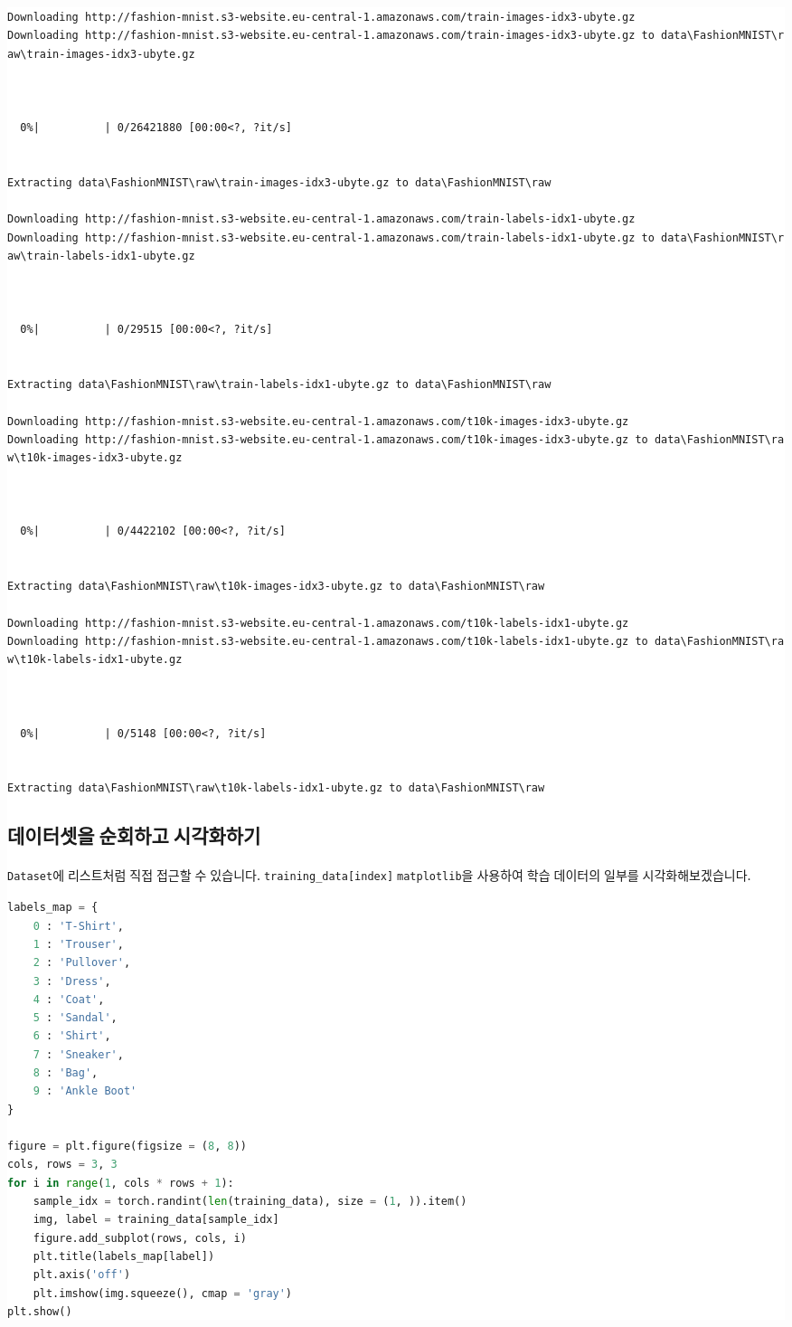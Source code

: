     Downloading http://fashion-mnist.s3-website.eu-central-1.amazonaws.com/train-images-idx3-ubyte.gz
    Downloading http://fashion-mnist.s3-website.eu-central-1.amazonaws.com/train-images-idx3-ubyte.gz to data\FashionMNIST\raw\train-images-idx3-ubyte.gz
    


      0%|          | 0/26421880 [00:00<?, ?it/s]


    Extracting data\FashionMNIST\raw\train-images-idx3-ubyte.gz to data\FashionMNIST\raw
    
    Downloading http://fashion-mnist.s3-website.eu-central-1.amazonaws.com/train-labels-idx1-ubyte.gz
    Downloading http://fashion-mnist.s3-website.eu-central-1.amazonaws.com/train-labels-idx1-ubyte.gz to data\FashionMNIST\raw\train-labels-idx1-ubyte.gz
    


      0%|          | 0/29515 [00:00<?, ?it/s]


    Extracting data\FashionMNIST\raw\train-labels-idx1-ubyte.gz to data\FashionMNIST\raw
    
    Downloading http://fashion-mnist.s3-website.eu-central-1.amazonaws.com/t10k-images-idx3-ubyte.gz
    Downloading http://fashion-mnist.s3-website.eu-central-1.amazonaws.com/t10k-images-idx3-ubyte.gz to data\FashionMNIST\raw\t10k-images-idx3-ubyte.gz
    


      0%|          | 0/4422102 [00:00<?, ?it/s]


    Extracting data\FashionMNIST\raw\t10k-images-idx3-ubyte.gz to data\FashionMNIST\raw
    
    Downloading http://fashion-mnist.s3-website.eu-central-1.amazonaws.com/t10k-labels-idx1-ubyte.gz
    Downloading http://fashion-mnist.s3-website.eu-central-1.amazonaws.com/t10k-labels-idx1-ubyte.gz to data\FashionMNIST\raw\t10k-labels-idx1-ubyte.gz
    


      0%|          | 0/5148 [00:00<?, ?it/s]


    Extracting data\FashionMNIST\raw\t10k-labels-idx1-ubyte.gz to data\FashionMNIST\raw
    
    

## 데이터셋을 순회하고 시각화하기
`Dataset`에 리스트처럼 직접 접근할 수 있습니다. `training_data[index]` `matplotlib`을 사용하여 학습 데이터의 일부를 시각화해보겠습니다.


```python
labels_map = {
    0 : 'T-Shirt',
    1 : 'Trouser',
    2 : 'Pullover',
    3 : 'Dress',
    4 : 'Coat',
    5 : 'Sandal',
    6 : 'Shirt',
    7 : 'Sneaker',
    8 : 'Bag',
    9 : 'Ankle Boot'
}

figure = plt.figure(figsize = (8, 8))
cols, rows = 3, 3
for i in range(1, cols * rows + 1):
    sample_idx = torch.randint(len(training_data), size = (1, )).item()
    img, label = training_data[sample_idx]
    figure.add_subplot(rows, cols, i)
    plt.title(labels_map[label])
    plt.axis('off')
    plt.imshow(img.squeeze(), cmap = 'gray')
plt.show()
```
